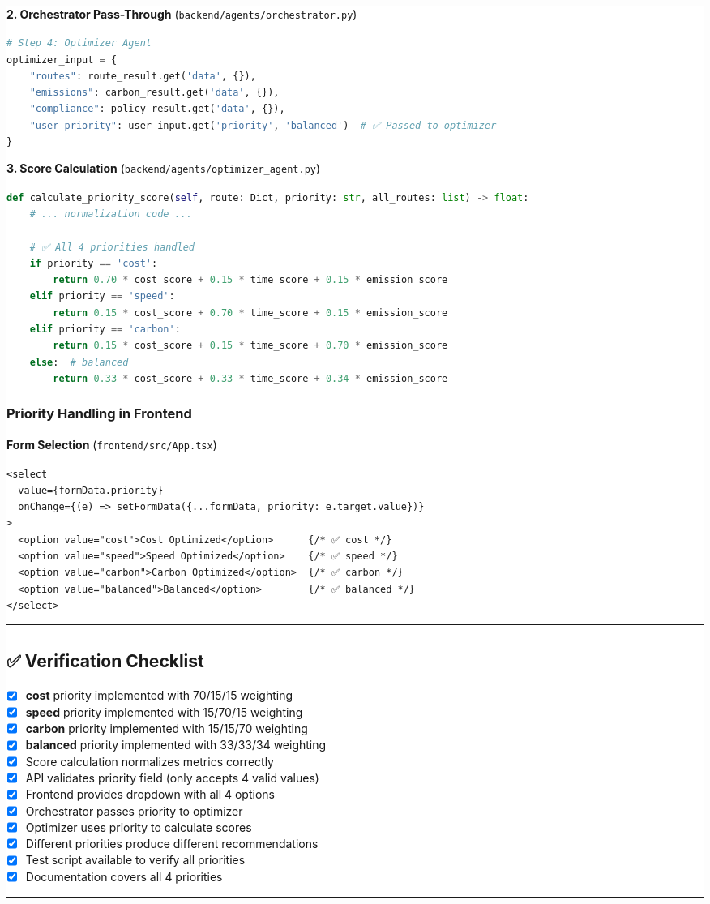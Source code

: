 **2. Orchestrator Pass-Through** (`backend/agents/orchestrator.py`)
```python
# Step 4: Optimizer Agent
optimizer_input = {
    "routes": route_result.get('data', {}),
    "emissions": carbon_result.get('data', {}),
    "compliance": policy_result.get('data', {}),
    "user_priority": user_input.get('priority', 'balanced')  # ✅ Passed to optimizer
}
```

**3. Score Calculation** (`backend/agents/optimizer_agent.py`)
```python
def calculate_priority_score(self, route: Dict, priority: str, all_routes: list) -> float:
    # ... normalization code ...
    
    # ✅ All 4 priorities handled
    if priority == 'cost':
        return 0.70 * cost_score + 0.15 * time_score + 0.15 * emission_score
    elif priority == 'speed':
        return 0.15 * cost_score + 0.70 * time_score + 0.15 * emission_score
    elif priority == 'carbon':
        return 0.15 * cost_score + 0.15 * time_score + 0.70 * emission_score
    else:  # balanced
        return 0.33 * cost_score + 0.33 * time_score + 0.34 * emission_score
```

### Priority Handling in Frontend

**Form Selection** (`frontend/src/App.tsx`)
```tsx
<select
  value={formData.priority}
  onChange={(e) => setFormData({...formData, priority: e.target.value})}
>
  <option value="cost">Cost Optimized</option>      {/* ✅ cost */}
  <option value="speed">Speed Optimized</option>    {/* ✅ speed */}
  <option value="carbon">Carbon Optimized</option>  {/* ✅ carbon */}
  <option value="balanced">Balanced</option>        {/* ✅ balanced */}
</select>
```

---

## ✅ Verification Checklist

- [x] **cost** priority implemented with 70/15/15 weighting
- [x] **speed** priority implemented with 15/70/15 weighting
- [x] **carbon** priority implemented with 15/15/70 weighting
- [x] **balanced** priority implemented with 33/33/34 weighting
- [x] Score calculation normalizes metrics correctly
- [x] API validates priority field (only accepts 4 valid values)
- [x] Frontend provides dropdown with all 4 options
- [x] Orchestrator passes priority to optimizer
- [x] Optimizer uses priority to calculate scores
- [x] Different priorities produce different recommendations
- [x] Test script available to verify all priorities
- [x] Documentation covers all 4 priorities

---